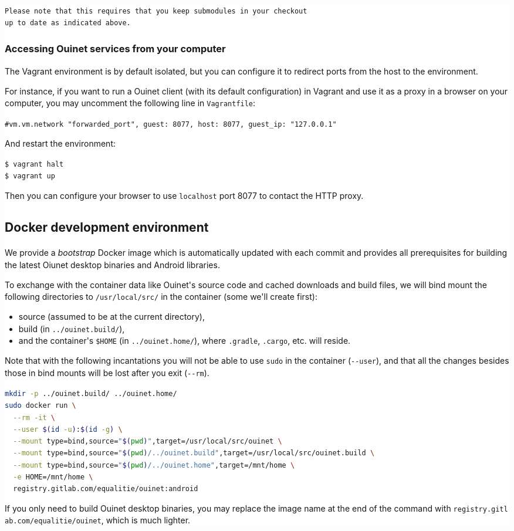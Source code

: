     Please note that this requires that you keep submodules in your checkout
    up to date as indicated above.

### Accessing Ouinet services from your computer

The Vagrant environment is by default isolated, but you can configure it to
redirect ports from the host to the environment.

For instance, if you want to run a Ouinet client (with its default
configuration) in Vagrant and use it as a proxy in a browser on your computer,
you may uncomment the following line in `Vagrantfile`:

    #vm.vm.network "forwarded_port", guest: 8077, host: 8077, guest_ip: "127.0.0.1"

And restart the environment:

    $ vagrant halt
    $ vagrant up

Then you can configure your browser to use `localhost` port 8077 to contact
the HTTP proxy.

## Docker development environment

We provide a *bootstrap* Docker image which is automatically updated with each
commit and provides all prerequisites for building the latest Oiunet desktop
binaries and Android libraries.

To exchange with the container data like Ouinet's source code and cached
downloads and build files, we will bind mount the following directories to
`/usr/local/src/` in the container (some we'll create first):

  - source (assumed to be at the current directory),
  - build (in `../ouinet.build/`),
  - and the container's `$HOME` (in `../ouinet.home/`), where `.gradle`,
    `.cargo`, etc. will reside.

Note that with the following incantations you will not be able to use `sudo`
in the container (`--user`), and that all the changes besides those in bind
mounts will be lost after you exit (`--rm`).

```sh
mkdir -p ../ouinet.build/ ../ouinet.home/
sudo docker run \
  --rm -it \
  --user $(id -u):$(id -g) \
  --mount type=bind,source="$(pwd)",target=/usr/local/src/ouinet \
  --mount type=bind,source="$(pwd)/../ouinet.build",target=/usr/local/src/ouinet.build \
  --mount type=bind,source="$(pwd)/../ouinet.home",target=/mnt/home \
  -e HOME=/mnt/home \
  registry.gitlab.com/equalitie/ouinet:android
```

If you only need to build Ouinet desktop binaries, you may replace the image
name at the end of the command with `registry.gitlab.com/equalitie/ouinet`,
which is much lighter.
